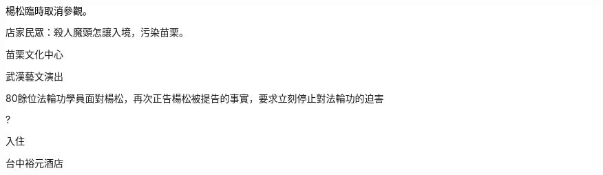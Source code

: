 </td>
<td width=432 style='width:324.05pt;border-top:none;border-left:none;border-bottom:solid windowtext 1.0pt;border-right:solid black 1.0pt;mso-border-top-alt:solid windowtext .5pt;mso-border-left-alt:solid windowtext .5pt;mso-border-alt:solid windowtext .5pt;mso-border-right-alt:solid black 1.0pt;padding:0cm 0cm 0cm 0cm;height:33.0pt'>
<p class=MsoNormal style='line-height:12.0pt'><span style='font-family:PMingLiU;mso-ascii-font-family:"Times New Roman";mso-hansi-font-family:"Times New Roman";color:black'>&#26954;&#26494;&#33256;&#26178;&#21462;&#28040;&#21443;&#35264;&#12290;</span><spanlang=EN-US style='color:black'><o:p></o:p></span></p>
<p class=MsoNormal style='line-height:12.0pt'><span style='font-family:PMingLiU;mso-ascii-font-family:PMingLiu;mso-hansi-font-family:PMingLiu'>&#24215;&#23478;&#27665;&#30526;&#65306;&#27578;&#20154;&#39764;&#38957;&#24590;&#35731;&#20837;&#22659;&#65292;&#27745;&#26579;&#33495;&#26647;&#12290;</span><spanlang=EN-US style='color:black'><o:p></o:p></span></p>
</td>
</tr>
<tr style='mso-yfti-irow:10;height:52.0pt'>
<td width=103 style='width:77.05pt;border-top:none;border-left:none;border-bottom:solid windowtext 1.0pt;border-right:solid black 1.0pt;mso-border-top-alt:solid windowtext .5pt;mso-border-left-alt:solid black 1.0pt;mso-border-top-alt:windowtext .5pt;mso-border-left-alt:black 1.0pt;mso-border-bottom-alt:windowtext .5pt;mso-border-right-alt:black 1.0pt;mso-border-style-alt:solid;padding:0cm 0cm 0cm 0cm;height:52.0pt'>
<p class=MsoNormal style='line-height:12.75pt'><span style='font-family:PMingLiU;mso-ascii-font-family:"Times New Roman";mso-hansi-font-family:"Times New Roman"'>&#33495;&#26647;&#25991;&#21270;&#20013;&#24515;</span></p>
<p class=MsoNormal style='line-height:12.75pt'><span style='font-family:PMingLiU;mso-ascii-font-family:"Times New Roman";mso-hansi-font-family:"Times New Roman"'>&#27494;&#28450;&#34269;&#25991;&#28436;&#20986;</span></p>
</td>
<td width=420 style='width:315.0pt;border-top:none;border-left:none;border-bottom:solid windowtext 1.0pt;border-right:solid windowtext 1.0pt;mso-border-top-alt:solid windowtext .5pt;mso-border-left-alt:solid black 1.0pt;mso-border-alt:solid windowtext .5pt;mso-border-left-alt:solid black 1.0pt;padding:0cm 0cm 0cm 0cm;height:52.0pt'>
<p class=MsoNormal style='line-height:12.75pt'><span lang=EN-USstyle='mso-fareast-language:JA'>80</span><span lang=JA style='font-family:PMingLiU;mso-ascii-font-family:"Times New Roman";mso-hansi-font-family:"Times New Roman";mso-fareast-language:JA'>&#39192;&#20301;&#27861;&#36650;&#21151;&#23416;&#21729;&#38754;&#23565;&#26954;&#26494;&#65292;&#20877;&#27425;&#27491;&#21578;&#26954;&#26494;&#34987;&#25552;&#21578;&#30340;&#20107;&#23526;&#65292;&#35201;&#27714;&#31435;&#21051;&#20572;&#27490;&#23565;&#27861;&#36650;&#21151;&#30340;&#36843;&#23475;</span></p>
</td>
<td width=432 style='width:324.05pt;border-top:none;border-left:none;border-bottom:solid windowtext 1.0pt;border-right:solid black 1.0pt;mso-border-top-alt:solid windowtext .5pt;mso-border-left-alt:solid windowtext .5pt;mso-border-alt:solid windowtext .5pt;mso-border-right-alt:solid black 1.0pt;padding:0cm 0cm 0cm 0cm;height:52.0pt'>
<p class=MsoNormal style='line-height:12.0pt'><span lang=EN-USstyle='color:black'><o:p>?</o:p></span></p>
</td>
</tr>
<tr style='mso-yfti-irow:11;height:19.0pt'>
<td width=103 style='width:77.05pt;border-top:none;border-left:none;border-bottom:solid windowtext 1.0pt;border-right:solid black 1.0pt;mso-border-top-alt:solid windowtext .5pt;mso-border-left-alt:solid black 1.0pt;mso-border-top-alt:windowtext .5pt;mso-border-left-alt:black 1.0pt;mso-border-bottom-alt:windowtext .5pt;mso-border-right-alt:black 1.0pt;mso-border-style-alt:solid;padding:0cm 0cm 0cm 0cm;height:19.0pt'>
<p class=MsoNormal style='line-height:12.75pt'><span style='font-family:PMingLiU;mso-ascii-font-family:"Times New Roman";mso-hansi-font-family:"Times New Roman"'>&#20837;&#20303;</span></p>
<p class=MsoNormal style='line-height:12.75pt'><span style='font-family:PMingLiU;mso-ascii-font-family:"Times New Roman";mso-hansi-font-family:"Times New Roman"'>&#21488;&#20013;&#35029;&#20803;&#37202;&#24215;</span></p>
</td>
<td width=420 style='width:315.0pt;border-top:none;border-left:none;border-bottom:solid black 1.0pt;border-right:solid windowtext 1.0pt;mso-border-top-alt:solid windowtext .5pt;mso-border-left-alt:solid black 1.0pt;mso-border-top-alt:windowtext .5pt;mso-border-left-alt:black 1.0pt;mso-border-bottom-alt:black 1.0pt;mso-border-right-alt:windowtext .5pt;mso-border-style-alt:solid;padding:0cm 0cm 0cm 0cm;height:19.0pt'>